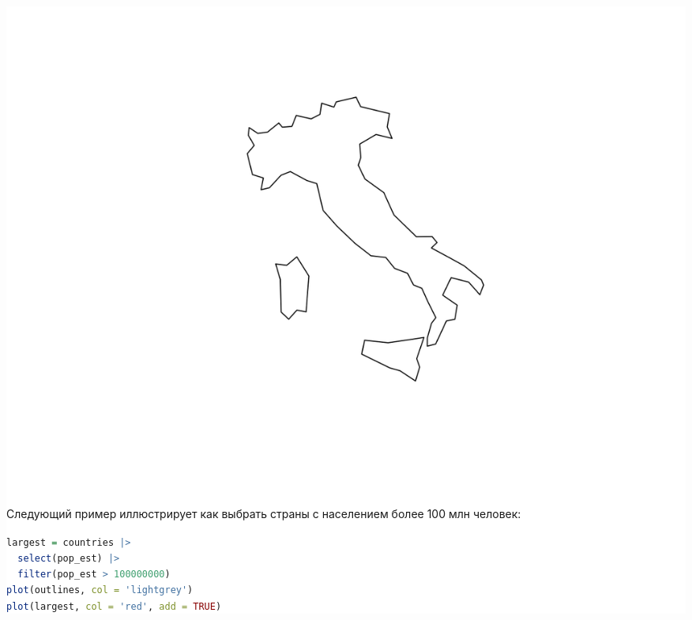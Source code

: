 <img src="09-SpatialData_files/figure-html/unnamed-chunk-26-1.png" width="100%" />

Следующий пример иллюстрирует как выбрать страны с населением более 100 млн человек:

```r
largest = countries |> 
  select(pop_est) |> 
  filter(pop_est > 100000000)
plot(outlines, col = 'lightgrey')
plot(largest, col = 'red', add = TRUE)
```
